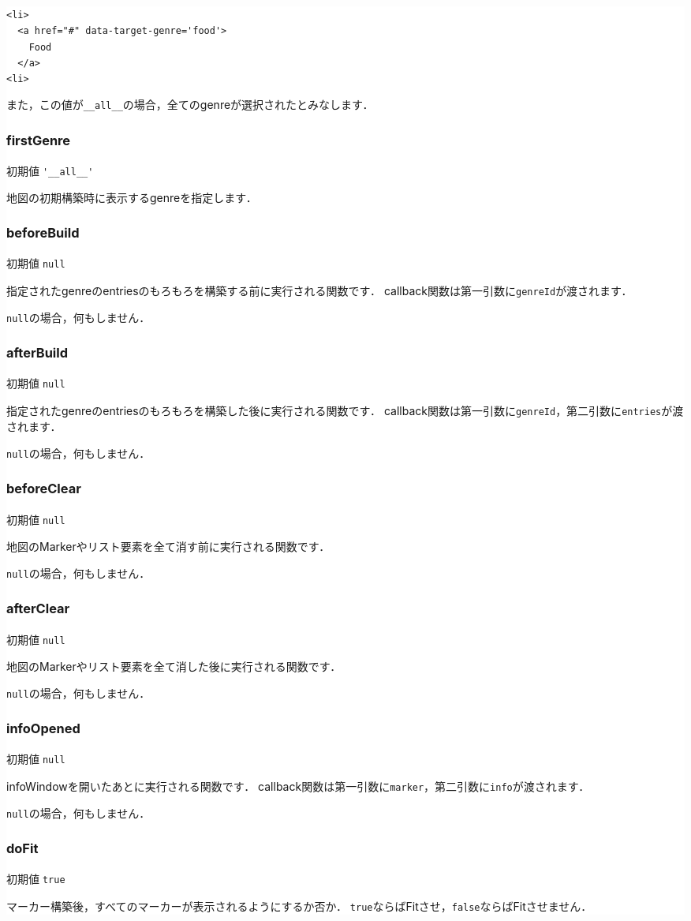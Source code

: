     <li>
      <a href="#" data-target-genre='food'>
        Food
      </a>
    <li>

また，この値が`__all__`の場合，全てのgenreが選択されたとみなします．

### firstGenre
初期値 `'__all__'`

地図の初期構築時に表示するgenreを指定します．

### beforeBuild
初期値 `null`

指定されたgenreのentriesのもろもろを構築する前に実行される関数です．
callback関数は第一引数に`genreId`が渡されます．

`null`の場合，何もしません．

### afterBuild
初期値 `null`

指定されたgenreのentriesのもろもろを構築した後に実行される関数です．
callback関数は第一引数に`genreId`，第二引数に`entries`が渡されます．

`null`の場合，何もしません．

### beforeClear
初期値 `null`

地図のMarkerやリスト要素を全て消す前に実行される関数です．

`null`の場合，何もしません．

### afterClear
初期値 `null`

地図のMarkerやリスト要素を全て消した後に実行される関数です．

`null`の場合，何もしません．

### infoOpened
初期値 `null`

infoWindowを開いたあとに実行される関数です．
callback関数は第一引数に`marker`，第二引数に`info`が渡されます．

`null`の場合，何もしません．

### doFit
初期値 `true`

マーカー構築後，すべてのマーカーが表示されるようにするか否か．
`true`ならばFitさせ，`false`ならばFitさせません．
